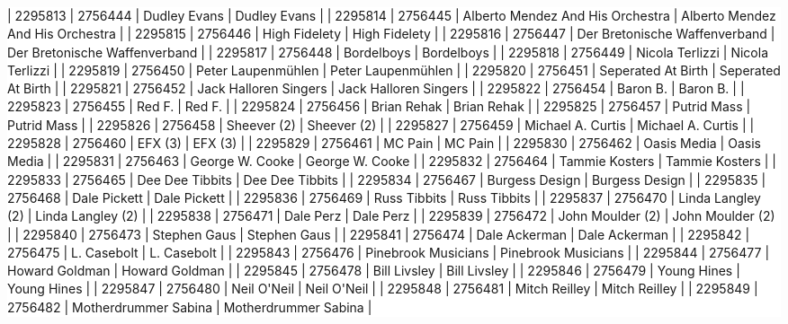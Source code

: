 | 2295813 | 2756444 | Dudley Evans | Dudley Evans |
| 2295814 | 2756445 | Alberto Mendez And His Orchestra | Alberto Mendez And His Orchestra |
| 2295815 | 2756446 | High Fidelety | High Fidelety |
| 2295816 | 2756447 | Der Bretonische Waffenverband | Der Bretonische Waffenverband |
| 2295817 | 2756448 | Bordelboys | Bordelboys |
| 2295818 | 2756449 | Nicola Terlizzi | Nicola Terlizzi |
| 2295819 | 2756450 | Peter Laupenmühlen | Peter Laupenmühlen |
| 2295820 | 2756451 | Seperated At Birth | Seperated At Birth |
| 2295821 | 2756452 | Jack Halloren Singers | Jack Halloren Singers |
| 2295822 | 2756454 | Baron B. | Baron B. |
| 2295823 | 2756455 | Red F. | Red F. |
| 2295824 | 2756456 | Brian Rehak | Brian Rehak |
| 2295825 | 2756457 | Putrid Mass | Putrid Mass |
| 2295826 | 2756458 | Sheever (2) | Sheever (2) |
| 2295827 | 2756459 | Michael A. Curtis | Michael A. Curtis |
| 2295828 | 2756460 | EFX (3) | EFX (3) |
| 2295829 | 2756461 | MC Pain | MC Pain |
| 2295830 | 2756462 | Oasis Media | Oasis Media |
| 2295831 | 2756463 | George W. Cooke | George W. Cooke |
| 2295832 | 2756464 | Tammie Kosters | Tammie Kosters |
| 2295833 | 2756465 | Dee Dee Tibbits | Dee Dee Tibbits |
| 2295834 | 2756467 | Burgess Design | Burgess Design |
| 2295835 | 2756468 | Dale Pickett | Dale Pickett |
| 2295836 | 2756469 | Russ Tibbits | Russ Tibbits |
| 2295837 | 2756470 | Linda Langley (2) | Linda Langley (2) |
| 2295838 | 2756471 | Dale Perz | Dale Perz |
| 2295839 | 2756472 | John Moulder (2) | John Moulder (2) |
| 2295840 | 2756473 | Stephen Gaus | Stephen Gaus |
| 2295841 | 2756474 | Dale Ackerman | Dale Ackerman |
| 2295842 | 2756475 | L. Casebolt | L. Casebolt |
| 2295843 | 2756476 | Pinebrook Musicians | Pinebrook Musicians |
| 2295844 | 2756477 | Howard Goldman | Howard Goldman |
| 2295845 | 2756478 | Bill Livsley | Bill Livsley |
| 2295846 | 2756479 | Young Hines | Young Hines |
| 2295847 | 2756480 | Neil O'Neil | Neil O'Neil |
| 2295848 | 2756481 | Mitch Reilley | Mitch Reilley |
| 2295849 | 2756482 | Motherdrummer Sabina | Motherdrummer Sabina |